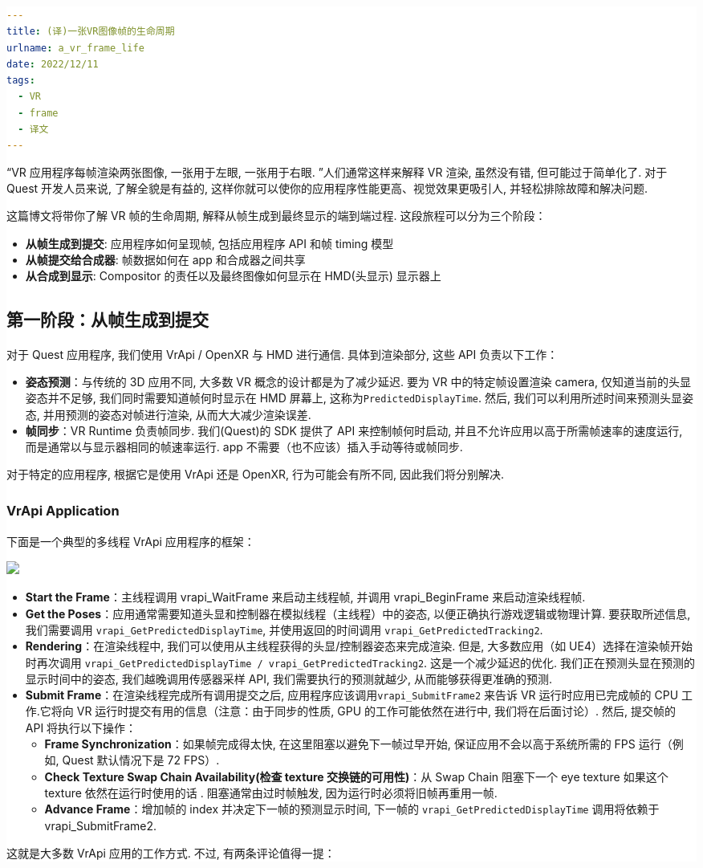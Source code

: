 ```yaml
---
title: (译)一张VR图像帧的生命周期
urlname: a_vr_frame_life
date: 2022/12/11
tags:
  - VR
  - frame
  - 译文
---
```


“VR 应用程序每帧渲染两张图像, 一张用于左眼, 一张用于右眼. ”人们通常这样来解释 VR 渲染, 虽然没有错, 但可能过于简单化了. 对于 Quest 开发人员来说, 了解全貌是有益的, 这样你就可以使你的应用程序性能更高、视觉效果更吸引人, 并轻松排除故障和解决问题.

这篇博文将带你了解 VR 帧的生命周期, 解释从帧生成到最终显示的端到端过程. 这段旅程可以分为三个阶段：

- **从帧生成到提交**: 应用程序如何呈现帧, 包括应用程序 API 和帧 timing 模型
- **从帧提交给合成器**: 帧数据如何在 app 和合成器之间共享
- **从合成到显示**: Compositor 的责任以及最终图像如何显示在 HMD(头显示) 显示器上

## 第一阶段：从帧生成到提交

对于 Quest 应用程序, 我们使用 VrApi / OpenXR 与 HMD 进行通信. 具体到渲染部分, 这些 API 负责以下工作：

- **姿态预测**：与传统的 3D 应用不同, 大多数 VR 概念的设计都是为了减少延迟. 要为 VR 中的特定帧设置渲染 camera, 仅知道当前的头显姿态并不足够, 我们同时需要知道帧何时显示在 HMD 屏幕上, 这称为`PredictedDisplayTime`. 然后, 我们可以利用所述时间来预测头显姿态, 并用预测的姿态对帧进行渲染, 从而大大减少渲染误差.
- **帧同步**：VR Runtime 负责帧同步. 我们(Quest)的 SDK 提供了 API 来控制帧何时启动, 并且不允许应用以高于所需帧速率的速度运行, 而是通常以与显示器相同的帧速率运行. app 不需要（也不应该）插入手动等待或帧同步.

对于特定的应用程序, 根据它是使用 VrApi 还是 OpenXR, 行为可能会有所不同, 因此我们将分别解决.

### VrApi Application

下面是一个典型的多线程 VrApi 应用程序的框架：

![](https://raw.githubusercontent.com/mikaelzero/ImageSource/main/uPic/My1xJi.jpg)

- **Start the Frame**：主线程调用 vrapi_WaitFrame 来启动主线程帧, 并调用 vrapi_BeginFrame 来启动渲染线程帧.
- **Get the Poses**：应用通常需要知道头显和控制器在模拟线程（主线程）中的姿态, 以便正确执行游戏逻辑或物理计算. 要获取所述信息, 我们需要调用 `vrapi_GetPredictedDisplayTime`, 并使用返回的时间调用 `vrapi_GetPredictedTracking2`.
- **Rendering**：在渲染线程中, 我们可以使用从主线程获得的头显/控制器姿态来完成渲染. 但是, 大多数应用（如 UE4）选择在渲染帧开始时再次调用 `vrapi_GetPredictedDisplayTime / vrapi_GetPredictedTracking2`. 这是一个减少延迟的优化. 我们正在预测头显在预测的显示时间中的姿态, 我们越晚调用传感器采样 API, 我们需要执行的预测就越少, 从而能够获得更准确的预测.
- **Submit Frame**：在渲染线程完成所有调用提交之后, 应用程序应该调用`vrapi_SubmitFrame2` 来告诉 VR 运行时应用已完成帧的 CPU 工作.它将向 VR 运行时提交有用的信息（注意：由于同步的性质, GPU 的工作可能依然在进行中, 我们将在后面讨论）. 然后, 提交帧的 API 将执行以下操作：
  - **Frame Synchronization**：如果帧完成得太快, 在这里阻塞以避免下一帧过早开始, 保证应用不会以高于系统所需的 FPS 运行（例如, Quest 默认情况下是 72 FPS）.
  - **Check Texture Swap Chain Availability(检查 texture 交换链的可用性)**：从 Swap Chain 阻塞下一个 eye texture 如果这个 texture 依然在运行时使用的话 . 阻塞通常由过时帧触发, 因为运行时必须将旧帧再重用一帧.
  - **Advance Frame**：增加帧的 index 并决定下一帧的预测显示时间, 下一帧的 `vrapi_GetPredictedDisplayTime` 调用将依赖于 vrapi_SubmitFrame2.

这就是大多数 VrApi 应用的工作方式. 不过, 有两条评论值得一提：
